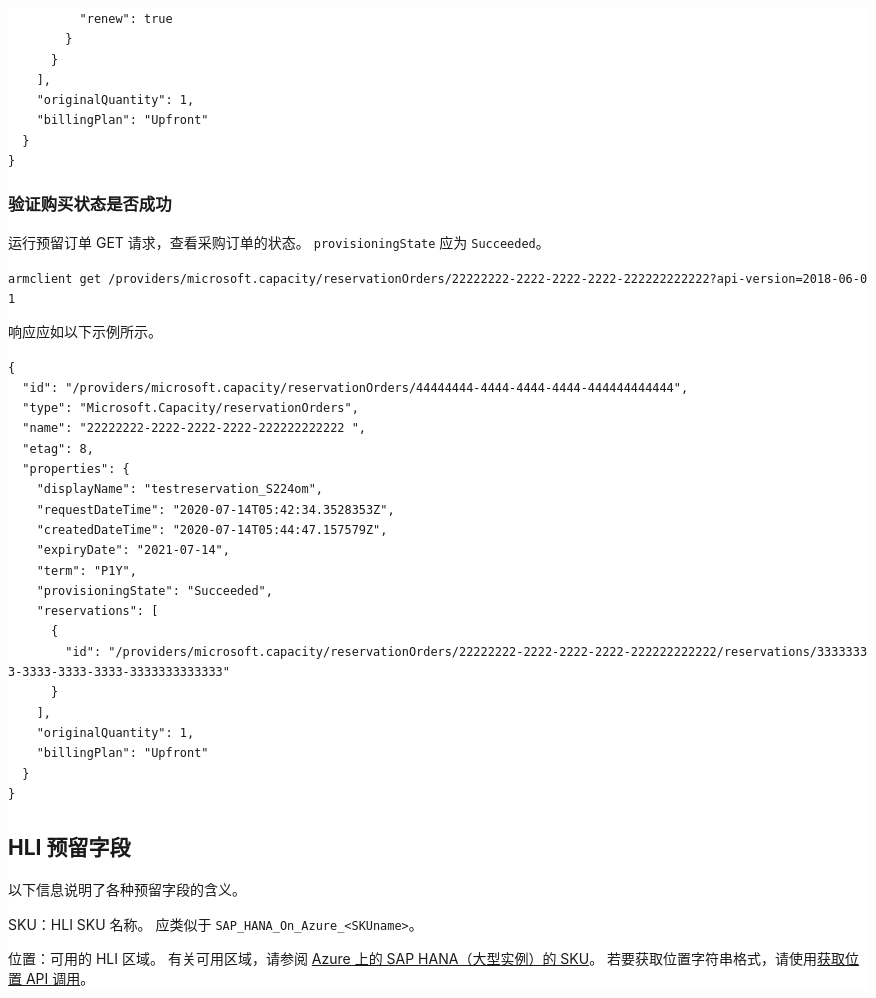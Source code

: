 ```
          "renew": true
        }
      }
    ],
    "originalQuantity": 1,
    "billingPlan": "Upfront"
  }
}
```

### <a name="verify-purchase-status-success"></a>验证购买状态是否成功

运行预留订单 GET 请求，查看采购订单的状态。 `provisioningState` 应为 `Succeeded`。

```azurepowershell-interactive
armclient get /providers/microsoft.capacity/reservationOrders/22222222-2222-2222-2222-222222222222?api-version=2018-06-01
```

响应应如以下示例所示。

```
{
  "id": "/providers/microsoft.capacity/reservationOrders/44444444-4444-4444-4444-444444444444",
  "type": "Microsoft.Capacity/reservationOrders",
  "name": "22222222-2222-2222-2222-222222222222 ",
  "etag": 8,
  "properties": {
    "displayName": "testreservation_S224om",
    "requestDateTime": "2020-07-14T05:42:34.3528353Z",
    "createdDateTime": "2020-07-14T05:44:47.157579Z",
    "expiryDate": "2021-07-14",
    "term": "P1Y",
    "provisioningState": "Succeeded",
    "reservations": [
      {
        "id": "/providers/microsoft.capacity/reservationOrders/22222222-2222-2222-2222-222222222222/reservations/33333333-3333-3333-3333-3333333333333"
      }
    ],
    "originalQuantity": 1,
    "billingPlan": "Upfront"
  }
}
```

## <a name="hli-reservation-fields"></a>HLI 预留字段

以下信息说明了各种预留字段的含义。

  SKU：HLI SKU 名称。 应类似于 `SAP_HANA_On_Azure_<SKUname>`。

  位置：可用的 HLI 区域。 有关可用区域，请参阅 [Azure 上的 SAP HANA（大型实例）的 SKU](../../virtual-machines/workloads/sap/hana-available-skus.md)。 若要获取位置字符串格式，请使用[获取位置 API 调用](/rest/api/resources/subscriptions/listlocations#locationlistresult)。
